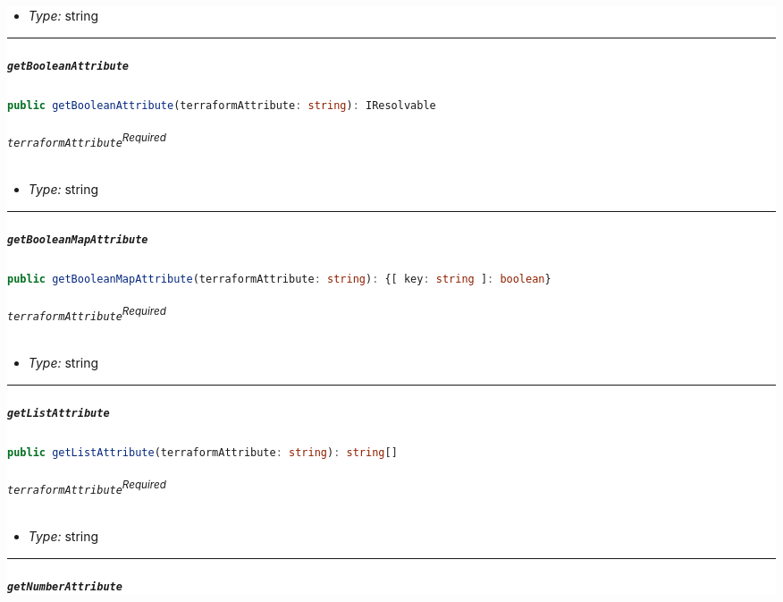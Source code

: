 - *Type:* string

---

##### `getBooleanAttribute` <a name="getBooleanAttribute" id="@cdktf/provider-upcloud.gatewayConnection.GatewayConnection.getBooleanAttribute"></a>

```typescript
public getBooleanAttribute(terraformAttribute: string): IResolvable
```

###### `terraformAttribute`<sup>Required</sup> <a name="terraformAttribute" id="@cdktf/provider-upcloud.gatewayConnection.GatewayConnection.getBooleanAttribute.parameter.terraformAttribute"></a>

- *Type:* string

---

##### `getBooleanMapAttribute` <a name="getBooleanMapAttribute" id="@cdktf/provider-upcloud.gatewayConnection.GatewayConnection.getBooleanMapAttribute"></a>

```typescript
public getBooleanMapAttribute(terraformAttribute: string): {[ key: string ]: boolean}
```

###### `terraformAttribute`<sup>Required</sup> <a name="terraformAttribute" id="@cdktf/provider-upcloud.gatewayConnection.GatewayConnection.getBooleanMapAttribute.parameter.terraformAttribute"></a>

- *Type:* string

---

##### `getListAttribute` <a name="getListAttribute" id="@cdktf/provider-upcloud.gatewayConnection.GatewayConnection.getListAttribute"></a>

```typescript
public getListAttribute(terraformAttribute: string): string[]
```

###### `terraformAttribute`<sup>Required</sup> <a name="terraformAttribute" id="@cdktf/provider-upcloud.gatewayConnection.GatewayConnection.getListAttribute.parameter.terraformAttribute"></a>

- *Type:* string

---

##### `getNumberAttribute` <a name="getNumberAttribute" id="@cdktf/provider-upcloud.gatewayConnection.GatewayConnection.getNumberAttribute"></a>
